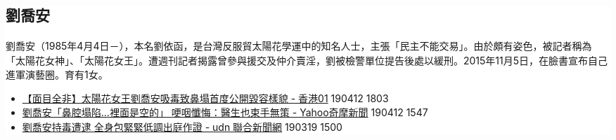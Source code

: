 ## 劉喬安

劉喬安（1985年4月4日－），本名劉依函，是台灣反服貿太陽花學運中的知名人士，主張「民主不能交易」。由於頗有姿色，被記者稱為「太陽花女神」、「太陽花女王」。遭週刊記者揭露曾參與援交及仲介賣淫，劉被檢警單位提告後處以緩刑。2015年11月5日，在臉書宣布自己進軍演藝圈。育有1女。
- [【面目全非】太陽花女王劉喬安吸毒致鼻塌首度公開毀容樣貌 - 香港01](https://www.hk01.com/%E5%8F%B0%E7%81%A3%E6%96%B0%E8%81%9E/317407/%E9%9D%A2%E7%9B%AE%E5%85%A8%E9%9D%9E-%E5%A4%AA%E9%99%BD%E8%8A%B1%E5%A5%B3%E7%8E%8B%E5%8A%89%E5%96%AC%E5%AE%89%E5%90%B8%E6%AF%92%E8%87%B4%E9%BC%BB%E5%A1%8C-%E9%A6%96%E5%BA%A6%E5%85%AC%E9%96%8B%E6%AF%80%E5%AE%B9%E6%A8%A3%E8%B2%8C "【面目全非】太陽花女王劉喬安吸毒致鼻塌首度公開毀容樣貌 - 香港01") 190412 1803
- [劉喬安「鼻腔塌陷...裡面是空的」 哽咽懺悔：醫生也束手無策 - Yahoo奇摩新聞](https://tw.news.yahoo.com/%E5%8A%89%E5%96%AC%E5%AE%89%E3%80%8C%E9%BC%BB%E8%85%94%E5%A1%8C%E9%99%B7-%E8%A3%A1%E9%9D%A2%E6%98%AF%E7%A9%BA%E7%9A%84%E3%80%8D-%E5%93%BD%E5%92%BD%E6%87%BA%E6%82%94%EF%BC%9A%E9%86%AB%E7%94%9F-074737867.html "劉喬安「鼻腔塌陷...裡面是空的」 哽咽懺悔：醫生也束手無策 - Yahoo奇摩新聞") 190412 1547
- [劉喬安持毒遭逮 全身包緊緊低調出庭作證 - udn 聯合新聞網](https://stars.udn.com/star/story/10089/3705707 "劉喬安持毒遭逮 全身包緊緊低調出庭作證 - udn 聯合新聞網") 190319 1500
